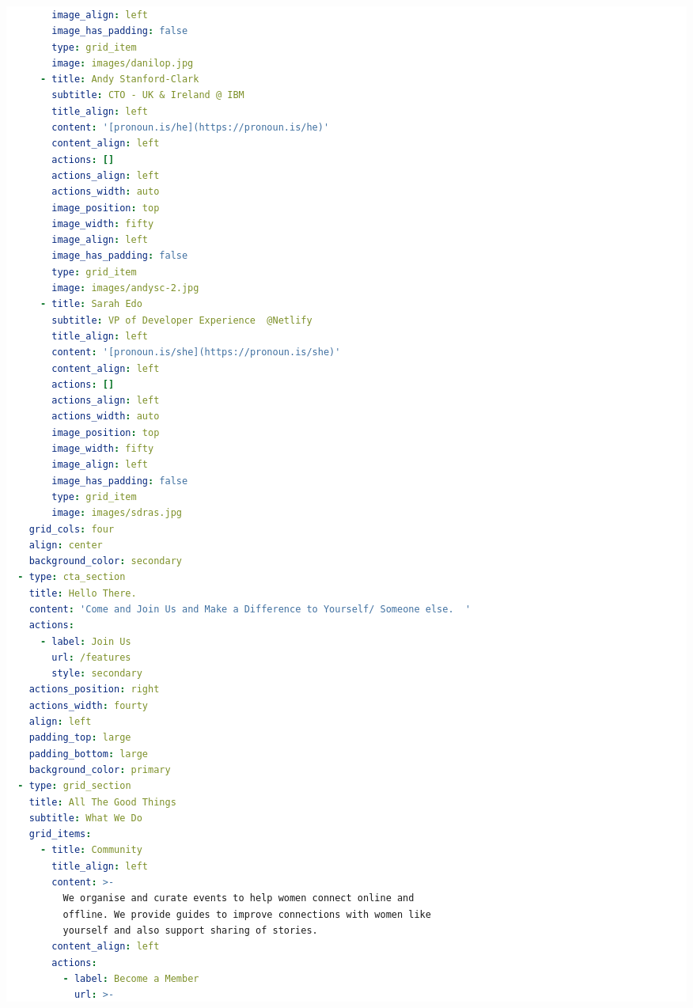 ```yaml
        image_align: left
        image_has_padding: false
        type: grid_item
        image: images/danilop.jpg
      - title: Andy Stanford-Clark
        subtitle: CTO - UK & Ireland @ IBM
        title_align: left
        content: '[pronoun.is/he](https://pronoun.is/he)'
        content_align: left
        actions: []
        actions_align: left
        actions_width: auto
        image_position: top
        image_width: fifty
        image_align: left
        image_has_padding: false
        type: grid_item
        image: images/andysc-2.jpg
      - title: Sarah Edo
        subtitle: VP of Developer Experience  @Netlify
        title_align: left
        content: '[pronoun.is/she](https://pronoun.is/she)'
        content_align: left
        actions: []
        actions_align: left
        actions_width: auto
        image_position: top
        image_width: fifty
        image_align: left
        image_has_padding: false
        type: grid_item
        image: images/sdras.jpg
    grid_cols: four
    align: center
    background_color: secondary
  - type: cta_section
    title: Hello There.
    content: 'Come and Join Us and Make a Difference to Yourself/ Someone else.  '
    actions:
      - label: Join Us
        url: /features
        style: secondary
    actions_position: right
    actions_width: fourty
    align: left
    padding_top: large
    padding_bottom: large
    background_color: primary
  - type: grid_section
    title: All The Good Things
    subtitle: What We Do
    grid_items:
      - title: Community
        title_align: left
        content: >-
          We organise and curate events to help women connect online and
          offline. We provide guides to improve connections with women like
          yourself and also support sharing of stories.
        content_align: left
        actions:
          - label: Become a Member
            url: >-
```